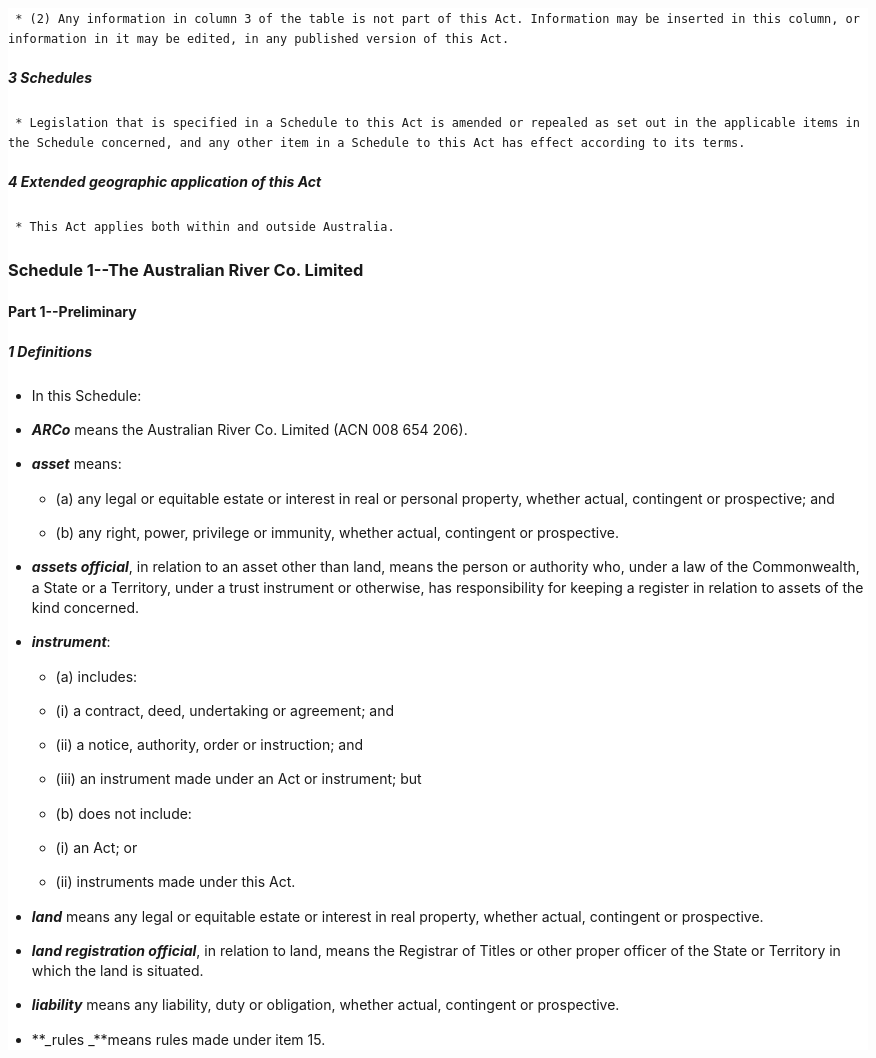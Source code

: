      * (2) Any information in column 3 of the table is not part of this Act. Information may be inserted in this column, or information in it may be edited, in any published version of this Act.

##### 3  Schedules

     * Legislation that is specified in a Schedule to this Act is amended or repealed as set out in the applicable items in the Schedule concerned, and any other item in a Schedule to this Act has effect according to its terms.

##### 4  Extended geographic application of this Act

     * This Act applies both within and outside Australia.

### Schedule 1--The Australian River Co. Limited

#### Part 1--Preliminary

##### 1  Definitions

   * In this Schedule: 

   * **_ARCo_** means the Australian River Co. Limited (ACN 008 654 206).

   * **_asset_** means:

      * (a) any legal or equitable estate or interest in real or personal property, whether actual, contingent or prospective; and

      * (b) any right, power, privilege or immunity, whether actual, contingent or prospective.

   * **_assets official_**, in relation to an asset other than land, means the person or authority who, under a law of the Commonwealth, a State or a Territory, under a trust instrument or otherwise, has responsibility for keeping a register in relation to assets of the kind concerned.

   * **_instrument_**:

      * (a) includes:

       * (i) a contract, deed, undertaking or agreement; and

       * (ii) a notice, authority, order or instruction; and

       * (iii) an instrument made under an Act or instrument; but

      * (b) does not include:

       * (i) an Act; or

       * (ii) instruments made under this Act.

   * **_land_** means any legal or equitable estate or interest in real property, whether actual, contingent or prospective.

   * **_land registration official_**, in relation to land, means the Registrar of Titles or other proper officer of the State or Territory in which the land is situated.

   * **_liability_** means any liability, duty or obligation, whether actual, contingent or prospective.

   * **_rules _**means rules made under item 15.
